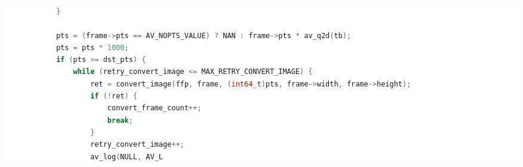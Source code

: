 ``` c
            }

            pts = (frame->pts == AV_NOPTS_VALUE) ? NAN : frame->pts * av_q2d(tb);
            pts = pts * 1000;
            if (pts >= dst_pts) {
                while (retry_convert_image <= MAX_RETRY_CONVERT_IMAGE) {
                    ret = convert_image(ffp, frame, (int64_t)pts, frame->width, frame->height);
                    if (!ret) {
                        convert_frame_count++;
                        break;
                    }
                    retry_convert_image++;
                    av_log(NULL, AV_L